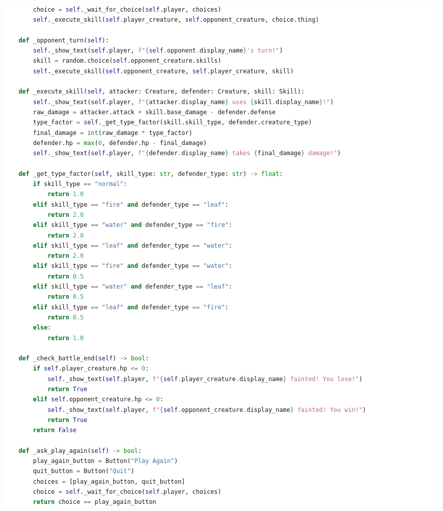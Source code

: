 ```python main_game/scenes/main_game_scene.py
        choice = self._wait_for_choice(self.player, choices)
        self._execute_skill(self.player_creature, self.opponent_creature, choice.thing)

    def _opponent_turn(self):
        self._show_text(self.player, f"{self.opponent.display_name}'s turn!")
        skill = random.choice(self.opponent_creature.skills)
        self._execute_skill(self.opponent_creature, self.player_creature, skill)

    def _execute_skill(self, attacker: Creature, defender: Creature, skill: Skill):
        self._show_text(self.player, f"{attacker.display_name} uses {skill.display_name}!")
        raw_damage = attacker.attack + skill.base_damage - defender.defense
        type_factor = self._get_type_factor(skill.skill_type, defender.creature_type)
        final_damage = int(raw_damage * type_factor)
        defender.hp = max(0, defender.hp - final_damage)
        self._show_text(self.player, f"{defender.display_name} takes {final_damage} damage!")

    def _get_type_factor(self, skill_type: str, defender_type: str) -> float:
        if skill_type == "normal":
            return 1.0
        elif skill_type == "fire" and defender_type == "leaf":
            return 2.0
        elif skill_type == "water" and defender_type == "fire":
            return 2.0
        elif skill_type == "leaf" and defender_type == "water":
            return 2.0
        elif skill_type == "fire" and defender_type == "water":
            return 0.5
        elif skill_type == "water" and defender_type == "leaf":
            return 0.5
        elif skill_type == "leaf" and defender_type == "fire":
            return 0.5
        else:
            return 1.0

    def _check_battle_end(self) -> bool:
        if self.player_creature.hp <= 0:
            self._show_text(self.player, f"{self.player_creature.display_name} fainted! You lose!")
            return True
        elif self.opponent_creature.hp <= 0:
            self._show_text(self.player, f"{self.opponent_creature.display_name} fainted! You win!")
            return True
        return False

    def _ask_play_again(self) -> bool:
        play_again_button = Button("Play Again")
        quit_button = Button("Quit")
        choices = [play_again_button, quit_button]
        choice = self._wait_for_choice(self.player, choices)
        return choice == play_again_button
```
